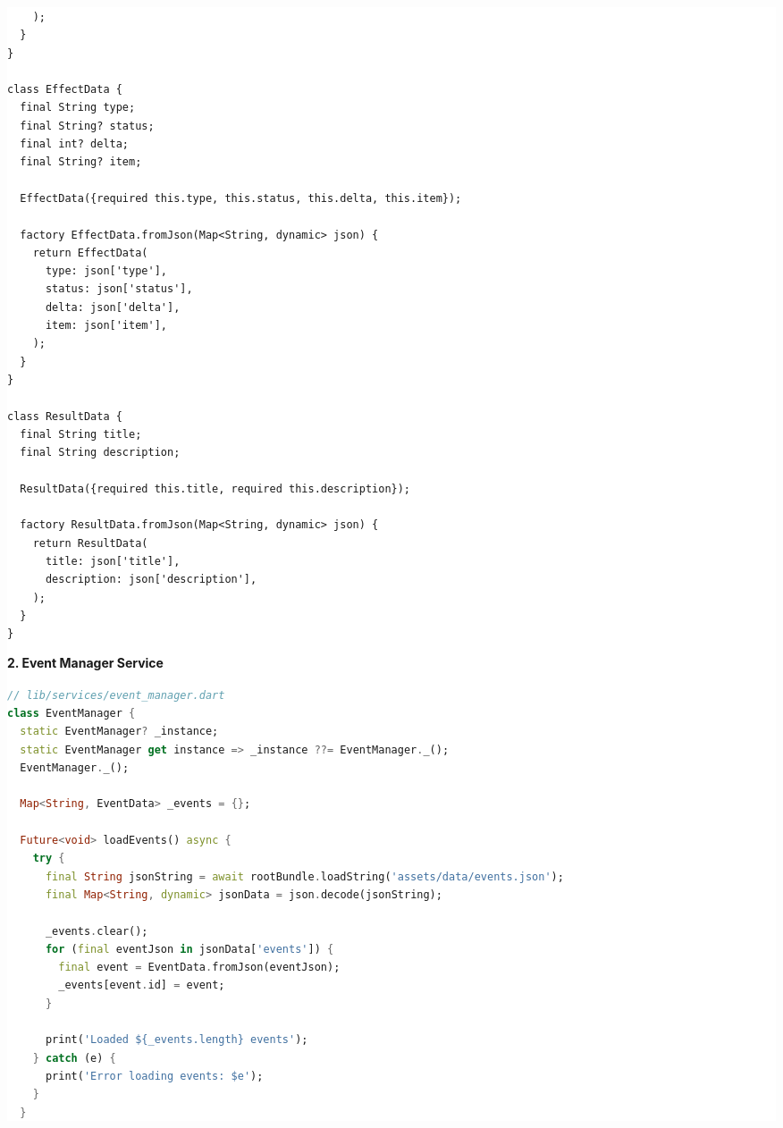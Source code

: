 ```
    );
  }
}

class EffectData {
  final String type;
  final String? status;
  final int? delta;
  final String? item;
  
  EffectData({required this.type, this.status, this.delta, this.item});
  
  factory EffectData.fromJson(Map<String, dynamic> json) {
    return EffectData(
      type: json['type'],
      status: json['status'],
      delta: json['delta'],
      item: json['item'],
    );
  }
}

class ResultData {
  final String title;
  final String description;
  
  ResultData({required this.title, required this.description});
  
  factory ResultData.fromJson(Map<String, dynamic> json) {
    return ResultData(
      title: json['title'],
      description: json['description'],
    );
  }
}
```

**2. Event Manager Service**

```dart
// lib/services/event_manager.dart
class EventManager {
  static EventManager? _instance;
  static EventManager get instance => _instance ??= EventManager._();
  EventManager._();

  Map<String, EventData> _events = {};
  
  Future<void> loadEvents() async {
    try {
      final String jsonString = await rootBundle.loadString('assets/data/events.json');
      final Map<String, dynamic> jsonData = json.decode(jsonString);
      
      _events.clear();
      for (final eventJson in jsonData['events']) {
        final event = EventData.fromJson(eventJson);
        _events[event.id] = event;
      }
      
      print('Loaded ${_events.length} events');
    } catch (e) {
      print('Error loading events: $e');
    }
  }
```